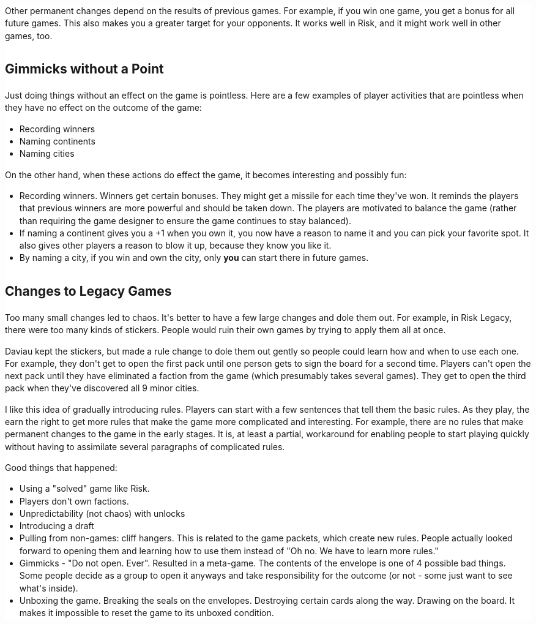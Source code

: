 Other permanent changes depend on the results of previous games. For example, if you win one game, you get a bonus for all future games. This also makes you a greater target for your opponents. It works well in Risk, and it might work well in other games, too.

## Gimmicks without a Point

Just doing things without an effect on the game is pointless. Here are a few examples of player activities that are pointless when they have no effect on the outcome of the game:

- Recording winners
- Naming continents
- Naming cities

On the other hand, when these actions do effect the game, it becomes interesting and possibly fun:

- Recording winners. Winners get certain bonuses. They might get a missile for each time they've won. It reminds the players that previous winners are more powerful and should be taken down. The players are motivated to balance the game (rather than requiring the game designer to ensure the game continues to stay balanced).
- If naming a continent gives you a +1 when you own it, you now have a reason to name it and you can pick your favorite spot. It also gives other players a reason to blow it up, because they know you like it.
- By naming a city, if you win and own the city, only **you** can start there in future games.

## Changes to Legacy Games

Too many small changes led to chaos. It's better to have a few large changes and dole them out. For example, in Risk Legacy, there were too many kinds of stickers. People would ruin their own games by trying to apply them all at once.

Daviau kept the stickers, but made a rule change to dole them out gently so people could learn how and when to use each one. For example, they don't get to open the first pack until one person gets to sign the board for a second time. Players can't open the next pack until they have eliminated a faction from the game (which presumably takes several games). They get to open the third pack when they've discovered all 9 minor cities.

I like this idea of gradually introducing rules. Players can start with a few sentences that tell them the basic rules. As they play, the earn the right to get more rules that make the game more complicated and interesting. For example, there are no rules that make permanent changes to the game in the early stages. It is, at least a partial, workaround for enabling people to start playing quickly without having to assimilate several paragraphs of complicated rules.

Good things that happened:

- Using a "solved" game like Risk.
- Players don't own factions.
- Unpredictability (not chaos) with unlocks
- Introducing a draft
- Pulling from non-games: cliff hangers. This is related to the game packets, which create new rules. People actually looked forward to opening them and learning how to use them instead of "Oh no. We have to learn more rules."
- Gimmicks - "Do not open. Ever". Resulted in a meta-game. The contents of the envelope is one of 4 possible bad things. Some people decide as a group to open it anyways and take responsibility for the outcome (or not - some just want to see what's inside).
- Unboxing the game. Breaking the seals on the envelopes. Destroying certain cards along the way. Drawing on the board. It makes it impossible to reset the game to its unboxed condition.
